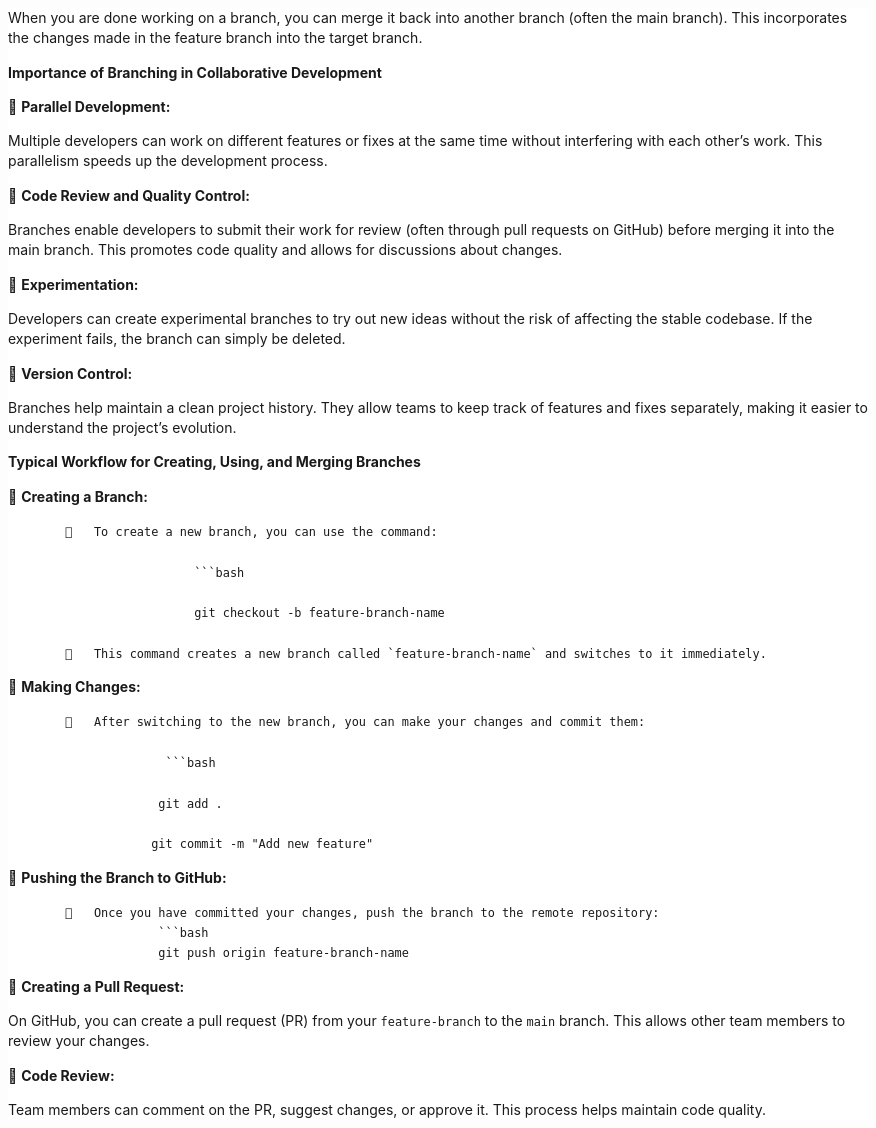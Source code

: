 When you are done working on a branch, you can merge it back into another branch (often the main branch). This incorporates the changes made in the feature branch into the target branch.

**Importance of Branching in Collaborative Development**

	**Parallel Development:**

Multiple developers can work on different features or fixes at the same time without interfering with each other’s work. This parallelism speeds up the development process.

	**Code Review and Quality Control:** 

Branches enable developers to submit their work for review (often through pull requests on GitHub) before merging it into the main branch. This promotes code quality and allows for discussions about changes.

	**Experimentation:**

Developers can create experimental branches to try out new ideas without the risk of affecting the stable codebase. If the experiment fails, the branch can simply be deleted.

	**Version Control:**

Branches help maintain a clean project history. They allow teams to keep track of features and fixes separately, making it easier to understand the project’s evolution.

**Typical Workflow for Creating, Using, and Merging Branches**

	**Creating a Branch:**

            	To create a new branch, you can use the command:
            
                              ```bash
                              
                              git checkout -b feature-branch-name
                                
            	This command creates a new branch called `feature-branch-name` and switches to it immediately.

	**Making Changes:**

            	After switching to the new branch, you can make your changes and commit them:
            
                          ```bash
                          
                         git add .
                         
                        git commit -m "Add new feature"
                      
	 **Pushing the Branch to GitHub:**

            	Once you have committed your changes, push the branch to the remote repository:
                         ```bash
                         git push origin feature-branch-name

	**Creating a Pull Request:**

On GitHub, you can create a pull request (PR) from your `feature-branch` to the `main` branch. This allows other team members to review your changes.

	**Code Review:**

Team members can comment on the PR, suggest changes, or approve it. This process helps maintain code quality.
